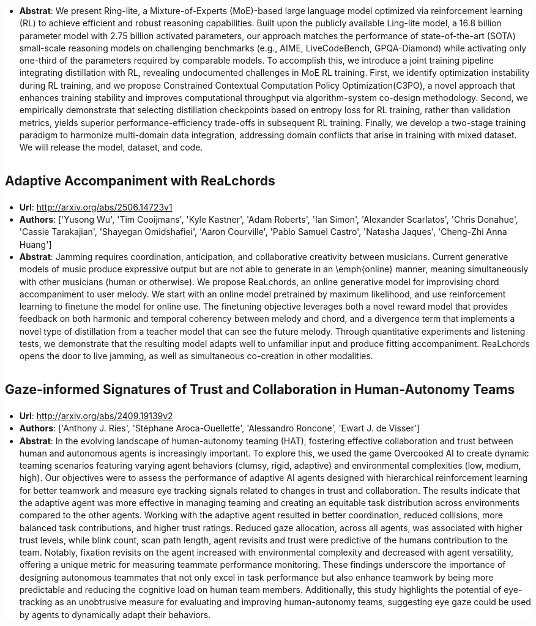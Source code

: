 - **Abstrat**: We present Ring-lite, a Mixture-of-Experts (MoE)-based large language model optimized via reinforcement learning (RL) to achieve efficient and robust reasoning capabilities. Built upon the publicly available Ling-lite model, a 16.8 billion parameter model with 2.75 billion activated parameters, our approach matches the performance of state-of-the-art (SOTA) small-scale reasoning models on challenging benchmarks (e.g., AIME, LiveCodeBench, GPQA-Diamond) while activating only one-third of the parameters required by comparable models. To accomplish this, we introduce a joint training pipeline integrating distillation with RL, revealing undocumented challenges in MoE RL training. First, we identify optimization instability during RL training, and we propose Constrained Contextual Computation Policy Optimization(C3PO), a novel approach that enhances training stability and improves computational throughput via algorithm-system co-design methodology. Second, we empirically demonstrate that selecting distillation checkpoints based on entropy loss for RL training, rather than validation metrics, yields superior performance-efficiency trade-offs in subsequent RL training. Finally, we develop a two-stage training paradigm to harmonize multi-domain data integration, addressing domain conflicts that arise in training with mixed dataset. We will release the model, dataset, and code.





## Adaptive Accompaniment with ReaLchords
- **Url**: http://arxiv.org/abs/2506.14723v1
- **Authors**: ['Yusong Wu', 'Tim Cooijmans', 'Kyle Kastner', 'Adam Roberts', 'Ian Simon', 'Alexander Scarlatos', 'Chris Donahue', 'Cassie Tarakajian', 'Shayegan Omidshafiei', 'Aaron Courville', 'Pablo Samuel Castro', 'Natasha Jaques', 'Cheng-Zhi Anna Huang']
- **Abstrat**: Jamming requires coordination, anticipation, and collaborative creativity between musicians. Current generative models of music produce expressive output but are not able to generate in an \emph{online} manner, meaning simultaneously with other musicians (human or otherwise). We propose ReaLchords, an online generative model for improvising chord accompaniment to user melody. We start with an online model pretrained by maximum likelihood, and use reinforcement learning to finetune the model for online use. The finetuning objective leverages both a novel reward model that provides feedback on both harmonic and temporal coherency between melody and chord, and a divergence term that implements a novel type of distillation from a teacher model that can see the future melody. Through quantitative experiments and listening tests, we demonstrate that the resulting model adapts well to unfamiliar input and produce fitting accompaniment. ReaLchords opens the door to live jamming, as well as simultaneous co-creation in other modalities.





## Gaze-informed Signatures of Trust and Collaboration in Human-Autonomy Teams
- **Url**: http://arxiv.org/abs/2409.19139v2
- **Authors**: ['Anthony J. Ries', 'Stéphane Aroca-Ouellette', 'Alessandro Roncone', 'Ewart J. de Visser']
- **Abstrat**: In the evolving landscape of human-autonomy teaming (HAT), fostering effective collaboration and trust between human and autonomous agents is increasingly important. To explore this, we used the game Overcooked AI to create dynamic teaming scenarios featuring varying agent behaviors (clumsy, rigid, adaptive) and environmental complexities (low, medium, high). Our objectives were to assess the performance of adaptive AI agents designed with hierarchical reinforcement learning for better teamwork and measure eye tracking signals related to changes in trust and collaboration. The results indicate that the adaptive agent was more effective in managing teaming and creating an equitable task distribution across environments compared to the other agents. Working with the adaptive agent resulted in better coordination, reduced collisions, more balanced task contributions, and higher trust ratings. Reduced gaze allocation, across all agents, was associated with higher trust levels, while blink count, scan path length, agent revisits and trust were predictive of the humans contribution to the team. Notably, fixation revisits on the agent increased with environmental complexity and decreased with agent versatility, offering a unique metric for measuring teammate performance monitoring. These findings underscore the importance of designing autonomous teammates that not only excel in task performance but also enhance teamwork by being more predictable and reducing the cognitive load on human team members. Additionally, this study highlights the potential of eye-tracking as an unobtrusive measure for evaluating and improving human-autonomy teams, suggesting eye gaze could be used by agents to dynamically adapt their behaviors.

